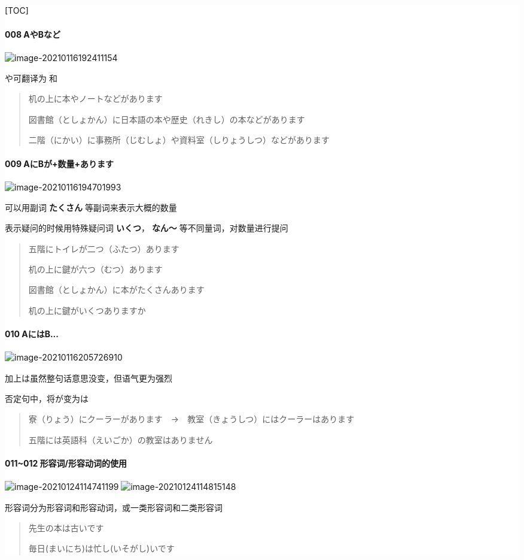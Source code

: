[TOC]

#### 008  AやBなど

<img src="https://raw.githubusercontent.com/dfy777/japanese-study-imgstore/main/grammar/image-20210116192411154.png" alt="image-20210116192411154" width="70%" />

や可翻译为 和 

> 机の上に本やノートなどがあります
>
> 図書館（としょかん）に日本語の本や歴史（れきし）の本などがあります
>
> 二階（にかい）に事務所（じむしょ）や資料室（しりょうしつ）などがあります



#### 009  AにBが+数量+あります　

<img src="https://raw.githubusercontent.com/dfy777/japanese-study-imgstore/main/grammar/image-20210116194701993.png" alt="image-20210116194701993" width="70%" />

可以用副词 **たくさん** 等副词来表示大概的数量

表示疑问的时候用特殊疑问词 **いくつ**， **なん～** 等不同量词，对数量进行提问

> 五階にトイレが二つ（ふたつ）あります
>
> 机の上に鍵が六つ（むつ）あります
>
> 図書館（としょかん）に本がたくさんあります
>
> 机の上に鍵がいくつありますか



#### 010 AにはB...

<img src="https://raw.githubusercontent.com/dfy777/japanese-study-imgstore/main/grammar/image-20210116205726910.png" alt="image-20210116205726910" width="70%" />

加上は虽然整句话意思没变，但语气更为强烈

否定句中，将が变为は

> 寮（りょう）にクーラーがあります　→　教室（きょうしつ）にはクーラーはあります
>
> 五階には英語科（えいごか）の教室はありません



#### 011~012 形容词/形容动词的使用

<img src="https://raw.githubusercontent.com/dfy777/japanese-study-imgstore/main/grammar/image-20210124114741199.png" alt="image-20210124114741199" width="70%" />

<img src="https://raw.githubusercontent.com/dfy777/japanese-study-imgstore/main/grammar/image-20210124114815148.png" alt="image-20210124114815148" width="70%" />

形容词分为形容词和形容动词，或一类形容词和二类形容词

>先生の本は古いです
>
>毎日(まいにち)は忙し(いそがし)いです

